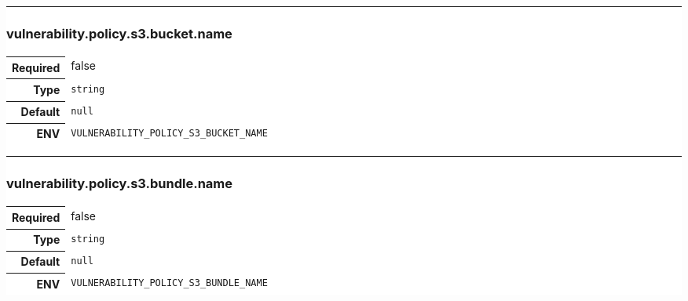 
---

### vulnerability.policy.s3.bucket.name



<table>
  <tbody style="border: 0">
    <tr>
      <th style="text-align: right">Required</th>
      <td style="border-width: 0">false</td>
    </tr>
    <tr>
      <th style="text-align: right">Type</th>
      <td style="border-width: 0"><code>string</code></td>
    </tr>
    <tr>
      <th style="text-align: right">Default</th>
      <td style="border-width: 0"><code>null</code></td>
    </tr>
    <tr>
      <th style="text-align: right">ENV</th>
      <td style="border-width: 0"><code>VULNERABILITY_POLICY_S3_BUCKET_NAME</code></td>
    </tr>
  </tbody>
</table>


---

### vulnerability.policy.s3.bundle.name



<table>
  <tbody style="border: 0">
    <tr>
      <th style="text-align: right">Required</th>
      <td style="border-width: 0">false</td>
    </tr>
    <tr>
      <th style="text-align: right">Type</th>
      <td style="border-width: 0"><code>string</code></td>
    </tr>
    <tr>
      <th style="text-align: right">Default</th>
      <td style="border-width: 0"><code>null</code></td>
    </tr>
    <tr>
      <th style="text-align: right">ENV</th>
      <td style="border-width: 0"><code>VULNERABILITY_POLICY_S3_BUNDLE_NAME</code></td>
    </tr>
  </tbody>
</table>

